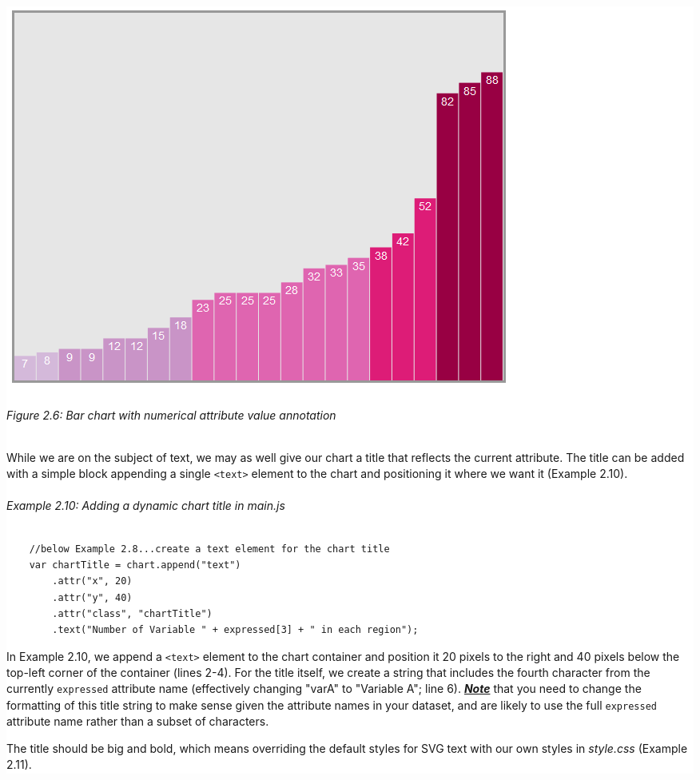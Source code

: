 ![figure9.2.6.png](img/figure9.2.6.png)

###### Figure 2.6: Bar chart with numerical attribute value annotation

While we are on the subject of text, we may as well give our chart a title that reflects the current attribute. The title can be added with a simple block appending a single `<text>` element to the chart and positioning it where we want it (Example 2.10).

###### Example 2.10: Adding a dynamic chart title in _main.js_

        //below Example 2.8...create a text element for the chart title
        var chartTitle = chart.append("text")
            .attr("x", 20)
            .attr("y", 40)
            .attr("class", "chartTitle")
            .text("Number of Variable " + expressed[3] + " in each region");
    

In Example 2.10, we append a `<text>` element to the chart container and position it 20 pixels to the right and 40 pixels below the top-left corner of the container (lines 2-4). For the title itself, we create a string that includes the fourth character from the currently `expressed` attribute name (effectively changing "varA" to "Variable A"; line 6). <ins>_**Note**_</ins> that you need to change the formatting of this title string to make sense given the attribute names in your dataset, and are likely to use the full `expressed` attribute name rather than a subset of characters.

The title should be big and bold, which means overriding the default styles for SVG text with our own styles in _style.css_ (Example 2.11).
